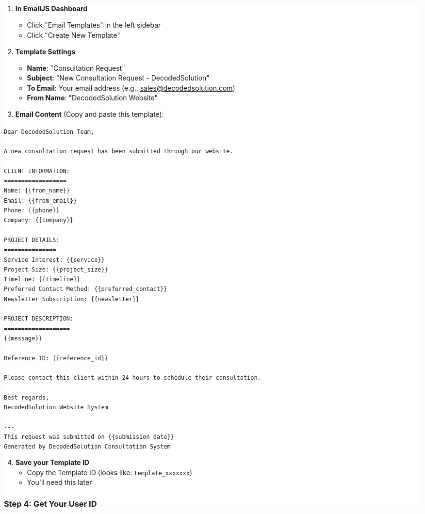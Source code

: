 1. **In EmailJS Dashboard**
   - Click "Email Templates" in the left sidebar
   - Click "Create New Template"

2. **Template Settings**
   - **Name**: "Consultation Request"
   - **Subject**: "New Consultation Request - DecodedSolution"
   - **To Email**: Your email address (e.g., sales@decodedsolution.com)
   - **From Name**: "DecodedSolution Website"

3. **Email Content** (Copy and paste this template):

```
Dear DecodedSolution Team,

A new consultation request has been submitted through our website.

CLIENT INFORMATION:
==================
Name: {{from_name}}
Email: {{from_email}}
Phone: {{phone}}
Company: {{company}}

PROJECT DETAILS:
===============
Service Interest: {{service}}
Project Size: {{project_size}}
Timeline: {{timeline}}
Preferred Contact Method: {{preferred_contact}}
Newsletter Subscription: {{newsletter}}

PROJECT DESCRIPTION:
===================
{{message}}

Reference ID: {{reference_id}}

Please contact this client within 24 hours to schedule their consultation.

Best regards,
DecodedSolution Website System

---
This request was submitted on {{submission_date}}
Generated by DecodedSolution Consultation System
```

4. **Save your Template ID**
   - Copy the Template ID (looks like: `template_xxxxxxx`)
   - You'll need this later

### Step 4: Get Your User ID
